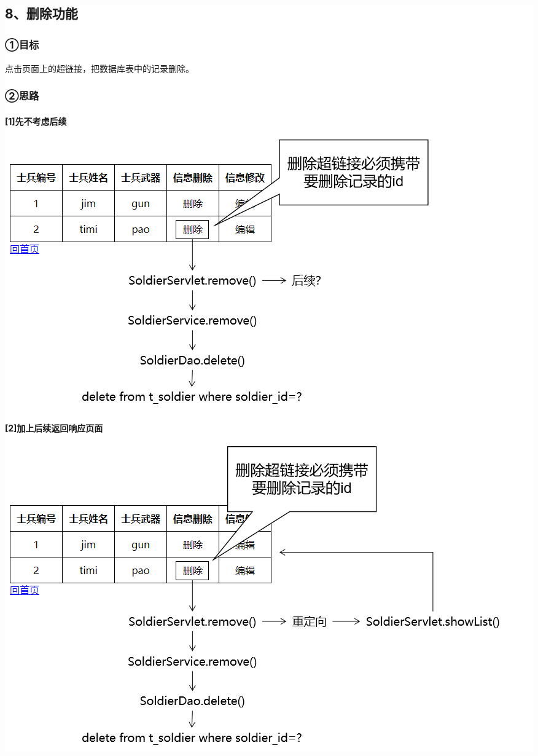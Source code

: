 ## 8、删除功能

### ①目标

点击页面上的超链接，把数据库表中的记录删除。

### ②思路

#### [1]先不考虑后续

![./images](./images/img035.png)

#### [2]加上后续返回响应页面

![./images](./images/img038.png)
